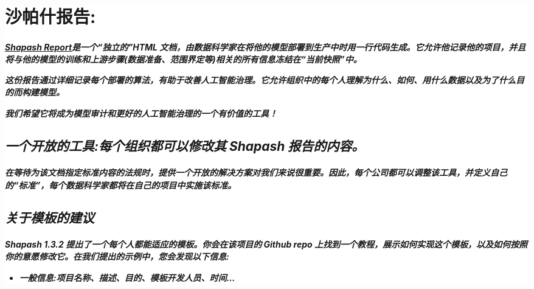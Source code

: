 # ******沙帕什报告:******

******[*Shapash Report*](https://shapash.readthedocs.io/en/latest/report.html)*是一个“独立的”HTML 文档，由数据科学家在将他的模型部署到生产中时用一行代码生成。它允许他记录他的项目，并且将与他的模型的训练和上游步骤(数据准备、范围界定等)相关的所有信息冻结在“当前快照”中。*******

*******这份报告通过详细记录每个部署的算法，有助于改善人工智能治理。它允许组织中的每个人理解为什么、如何、用什么数据以及为了什么目的而构建模型。*******

*******我们希望它将成为模型审计和更好的人工智能治理的一个有价值的工具！*******

## *******一个开放的工具:每个组织都可以修改其 Shapash 报告的内容。*******

*******在等待为该文档指定标准内容的法规时，提供一个开放的解决方案对我们来说很重要。因此，每个公司都可以调整该工具，并定义自己的“标准”，每个数据科学家都将在自己的项目中实施该标准。*******

## *******关于模板的建议*******

*******Shapash 1.3.2 提出了一个每个人都能适应的模板。你会在该项目的 Github repo 上找到一个教程，展示如何实现这个模板，以及如何按照你的意愿修改它。在我们提出的示例中，您会发现以下信息:*******

*   *******一般信息:项目名称、描述、目的、模板开发人员、时间…*******
